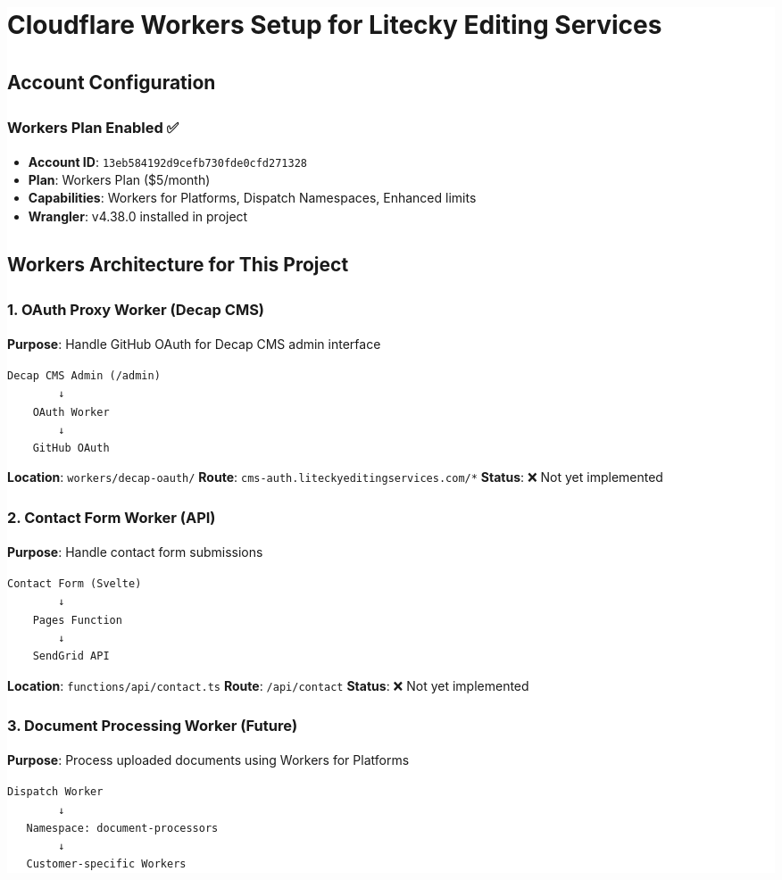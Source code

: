 # Cloudflare Workers Setup for Litecky Editing Services

## Account Configuration

### Workers Plan Enabled ✅
- **Account ID**: `13eb584192d9cefb730fde0cfd271328`
- **Plan**: Workers Plan ($5/month)
- **Capabilities**: Workers for Platforms, Dispatch Namespaces, Enhanced limits
- **Wrangler**: v4.38.0 installed in project

## Workers Architecture for This Project

### 1. OAuth Proxy Worker (Decap CMS)
**Purpose**: Handle GitHub OAuth for Decap CMS admin interface

```
Decap CMS Admin (/admin)
        ↓
    OAuth Worker
        ↓
    GitHub OAuth
```

**Location**: `workers/decap-oauth/`
**Route**: `cms-auth.liteckyeditingservices.com/*`
**Status**: ❌ Not yet implemented

### 2. Contact Form Worker (API)
**Purpose**: Handle contact form submissions

```
Contact Form (Svelte)
        ↓
    Pages Function
        ↓
    SendGrid API
```

**Location**: `functions/api/contact.ts`
**Route**: `/api/contact`
**Status**: ❌ Not yet implemented

### 3. Document Processing Worker (Future)
**Purpose**: Process uploaded documents using Workers for Platforms

```
Dispatch Worker
        ↓
   Namespace: document-processors
        ↓
   Customer-specific Workers
```
